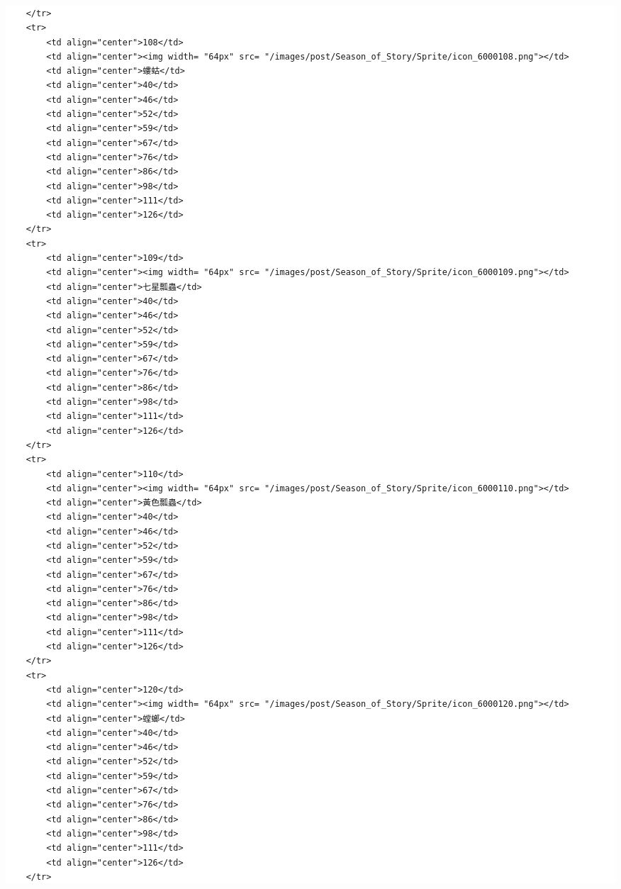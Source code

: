         </tr>
        <tr>
            <td align="center">108</td>
            <td align="center"><img width= "64px" src= "/images/post/Season_of_Story/Sprite/icon_6000108.png"></td>
            <td align="center">螻蛄</td>
            <td align="center">40</td>
            <td align="center">46</td>
            <td align="center">52</td>
            <td align="center">59</td>
            <td align="center">67</td>
            <td align="center">76</td>
            <td align="center">86</td>
            <td align="center">98</td>
            <td align="center">111</td>
            <td align="center">126</td>
        </tr>
        <tr>
            <td align="center">109</td>
            <td align="center"><img width= "64px" src= "/images/post/Season_of_Story/Sprite/icon_6000109.png"></td>
            <td align="center">七星瓢蟲</td>
            <td align="center">40</td>
            <td align="center">46</td>
            <td align="center">52</td>
            <td align="center">59</td>
            <td align="center">67</td>
            <td align="center">76</td>
            <td align="center">86</td>
            <td align="center">98</td>
            <td align="center">111</td>
            <td align="center">126</td>
        </tr>
        <tr>
            <td align="center">110</td>
            <td align="center"><img width= "64px" src= "/images/post/Season_of_Story/Sprite/icon_6000110.png"></td>
            <td align="center">黃色瓢蟲</td>
            <td align="center">40</td>
            <td align="center">46</td>
            <td align="center">52</td>
            <td align="center">59</td>
            <td align="center">67</td>
            <td align="center">76</td>
            <td align="center">86</td>
            <td align="center">98</td>
            <td align="center">111</td>
            <td align="center">126</td>
        </tr>
        <tr>
            <td align="center">120</td>
            <td align="center"><img width= "64px" src= "/images/post/Season_of_Story/Sprite/icon_6000120.png"></td>
            <td align="center">螳螂</td>
            <td align="center">40</td>
            <td align="center">46</td>
            <td align="center">52</td>
            <td align="center">59</td>
            <td align="center">67</td>
            <td align="center">76</td>
            <td align="center">86</td>
            <td align="center">98</td>
            <td align="center">111</td>
            <td align="center">126</td>
        </tr>